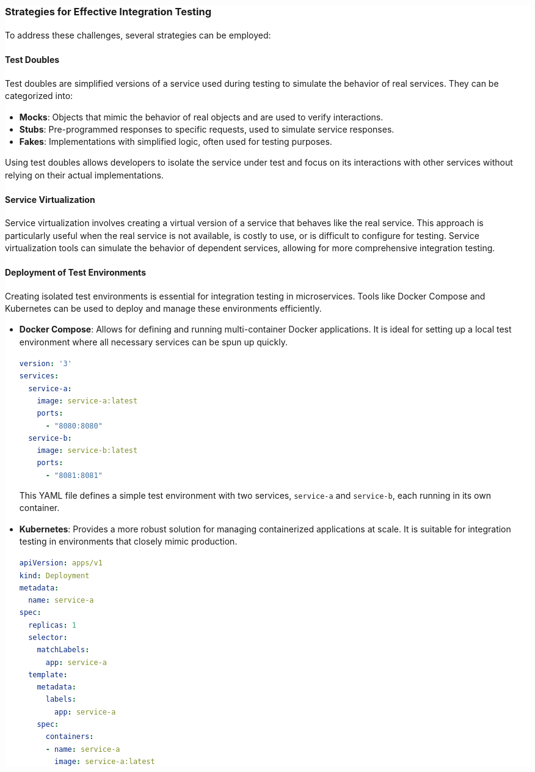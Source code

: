 ### Strategies for Effective Integration Testing

To address these challenges, several strategies can be employed:

#### Test Doubles

Test doubles are simplified versions of a service used during testing to simulate the behavior of real services. They can be categorized into:

- **Mocks**: Objects that mimic the behavior of real objects and are used to verify interactions.
- **Stubs**: Pre-programmed responses to specific requests, used to simulate service responses.
- **Fakes**: Implementations with simplified logic, often used for testing purposes.

Using test doubles allows developers to isolate the service under test and focus on its interactions with other services without relying on their actual implementations.

#### Service Virtualization

Service virtualization involves creating a virtual version of a service that behaves like the real service. This approach is particularly useful when the real service is not available, is costly to use, or is difficult to configure for testing. Service virtualization tools can simulate the behavior of dependent services, allowing for more comprehensive integration testing.

#### Deployment of Test Environments

Creating isolated test environments is essential for integration testing in microservices. Tools like Docker Compose and Kubernetes can be used to deploy and manage these environments efficiently.

- **Docker Compose**: Allows for defining and running multi-container Docker applications. It is ideal for setting up a local test environment where all necessary services can be spun up quickly.

    ```yaml
    version: '3'
    services:
      service-a:
        image: service-a:latest
        ports:
          - "8080:8080"
      service-b:
        image: service-b:latest
        ports:
          - "8081:8081"
    ```

    This YAML file defines a simple test environment with two services, `service-a` and `service-b`, each running in its own container.

- **Kubernetes**: Provides a more robust solution for managing containerized applications at scale. It is suitable for integration testing in environments that closely mimic production.

    ```yaml
    apiVersion: apps/v1
    kind: Deployment
    metadata:
      name: service-a
    spec:
      replicas: 1
      selector:
        matchLabels:
          app: service-a
      template:
        metadata:
          labels:
            app: service-a
        spec:
          containers:
          - name: service-a
            image: service-a:latest